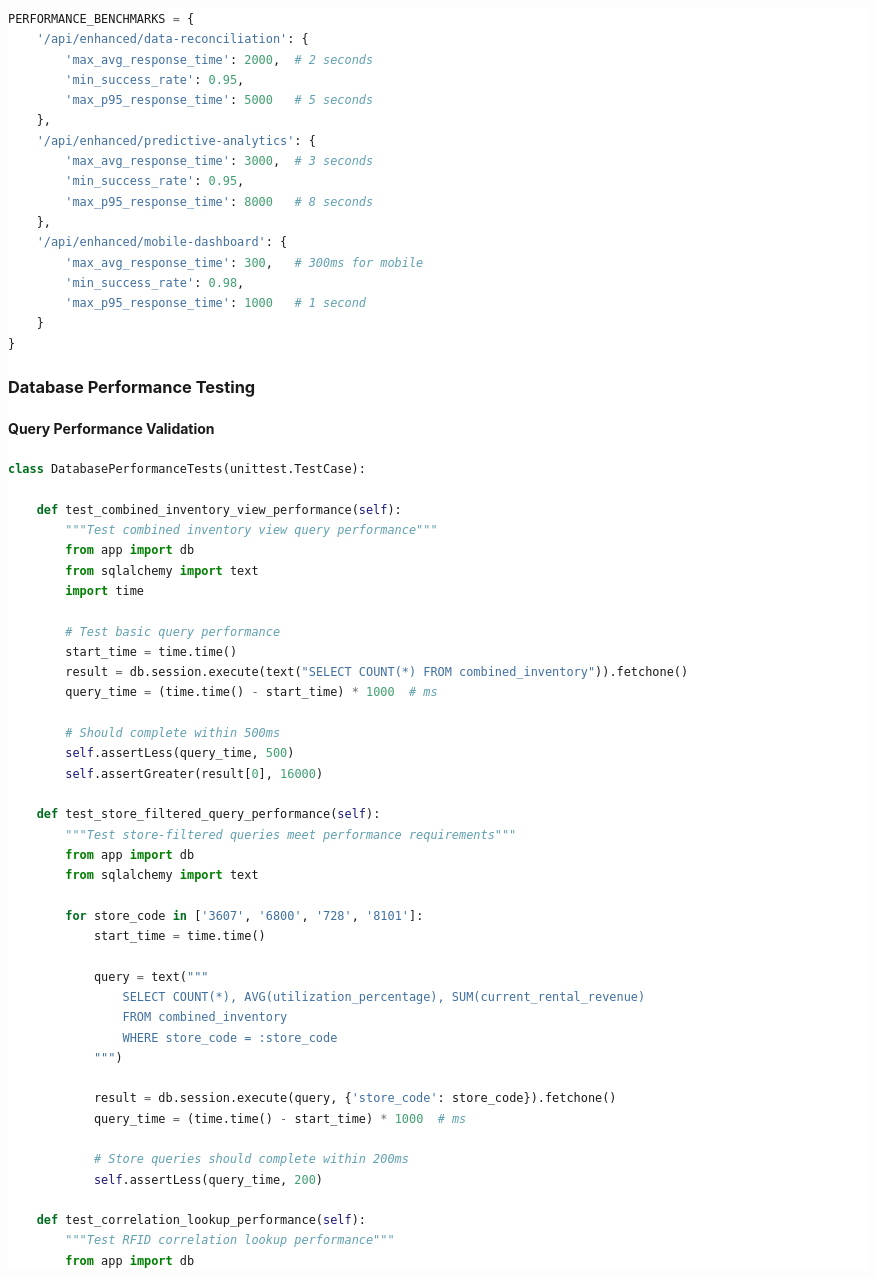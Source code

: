 ```python
PERFORMANCE_BENCHMARKS = {
    '/api/enhanced/data-reconciliation': {
        'max_avg_response_time': 2000,  # 2 seconds
        'min_success_rate': 0.95,
        'max_p95_response_time': 5000   # 5 seconds
    },
    '/api/enhanced/predictive-analytics': {
        'max_avg_response_time': 3000,  # 3 seconds
        'min_success_rate': 0.95,
        'max_p95_response_time': 8000   # 8 seconds
    },
    '/api/enhanced/mobile-dashboard': {
        'max_avg_response_time': 300,   # 300ms for mobile
        'min_success_rate': 0.98,
        'max_p95_response_time': 1000   # 1 second
    }
}
```

### **Database Performance Testing**

#### **Query Performance Validation**
```python
class DatabasePerformanceTests(unittest.TestCase):
    
    def test_combined_inventory_view_performance(self):
        """Test combined inventory view query performance"""
        from app import db
        from sqlalchemy import text
        import time
        
        # Test basic query performance
        start_time = time.time()
        result = db.session.execute(text("SELECT COUNT(*) FROM combined_inventory")).fetchone()
        query_time = (time.time() - start_time) * 1000  # ms
        
        # Should complete within 500ms
        self.assertLess(query_time, 500)
        self.assertGreater(result[0], 16000)
        
    def test_store_filtered_query_performance(self):
        """Test store-filtered queries meet performance requirements"""
        from app import db
        from sqlalchemy import text
        
        for store_code in ['3607', '6800', '728', '8101']:
            start_time = time.time()
            
            query = text("""
                SELECT COUNT(*), AVG(utilization_percentage), SUM(current_rental_revenue)
                FROM combined_inventory 
                WHERE store_code = :store_code
            """)
            
            result = db.session.execute(query, {'store_code': store_code}).fetchone()
            query_time = (time.time() - start_time) * 1000  # ms
            
            # Store queries should complete within 200ms
            self.assertLess(query_time, 200)
            
    def test_correlation_lookup_performance(self):
        """Test RFID correlation lookup performance"""
        from app import db
```
